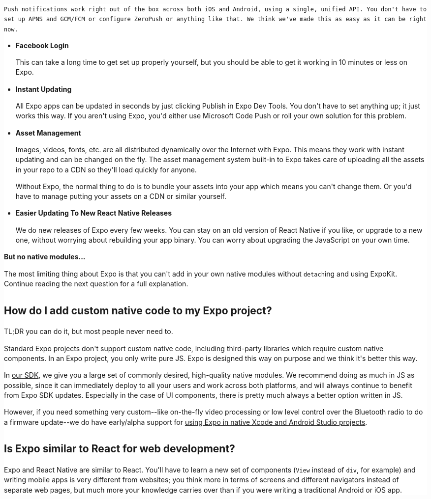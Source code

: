     Push notifications work right out of the box across both iOS and Android, using a single, unified API. You don't have to set up APNS and GCM/FCM or configure ZeroPush or anything like that. We think we've made this as easy as it can be right now.

-   **Facebook Login**

    This can take a long time to get set up properly yourself, but you should be able to get it working in 10 minutes or less on Expo.

-   **Instant Updating**

    All Expo apps can be updated in seconds by just clicking Publish in Expo Dev Tools. You don't have to set anything up; it just works this way. If you aren't using Expo, you'd either use Microsoft Code Push or roll your own solution for this problem.

-   **Asset Management**

    Images, videos, fonts, etc. are all distributed dynamically over the Internet with Expo. This means they work with instant updating and can be changed on the fly. The asset management system built-in to Expo takes care of uploading all the assets in your repo to a CDN so they'll load quickly for anyone.

    Without Expo, the normal thing to do is to bundle your assets into your app which means you can't change them. Or you'd have to manage putting your assets on a CDN or similar yourself.

-   **Easier Updating To New React Native Releases**

    We do new releases of Expo every few weeks. You can stay on an old version of React Native if you like, or upgrade to a new one, without worrying about rebuilding your app binary. You can worry about upgrading the JavaScript on your own time.

**But no native modules...**

The most limiting thing about Expo is that you can't add in your own native modules without `detach`ing and using ExpoKit. Continue reading the next question for a full explanation.

## How do I add custom native code to my Expo project?

TL;DR you can do it, but most people never need to.

Standard Expo projects don't support custom native code, including third-party libraries which require custom native components. In an Expo project, you only write pure JS. Expo is designed this way on purpose and we think it's better this way.

In [our SDK](../../sdk/), we give you a large set of commonly desired, high-quality native modules. We recommend doing as much in JS as possible, since it can immediately deploy to all your users and work across both platforms, and will always continue to benefit from Expo SDK updates. Especially in the case of UI components, there is pretty much always a better option written in JS.

However, if you need something very custom--like on-the-fly video processing or low level control over the Bluetooth radio to do a firmware update--we do have early/alpha support for [using Expo in native Xcode and Android Studio projects](../../expokit/).

## Is Expo similar to React for web development?

Expo and React Native are similar to React. You'll have to learn a new set of components (`View` instead of `div`, for example) and writing mobile apps is very different from websites; you think more in terms of screens and different navigators instead of separate web pages, but much more your knowledge carries over than if you were writing a traditional Android or iOS app.
